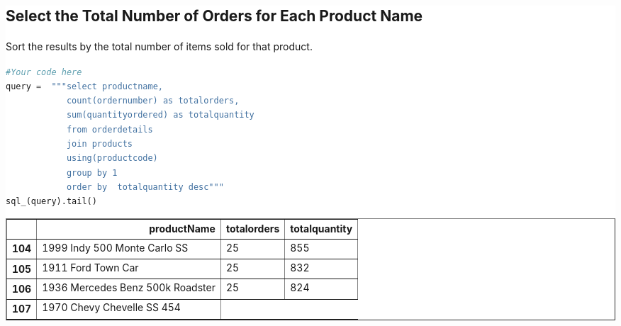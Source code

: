 

## Select the Total Number of Orders for Each Product Name

Sort the results by the total number of items sold for that product.


```python
#Your code here
query =  """select productname, 
            count(ordernumber) as totalorders, 
            sum(quantityordered) as totalquantity
            from orderdetails
            join products 
            using(productcode)
            group by 1
            order by  totalquantity desc"""
sql_(query).tail()
```




<div>
<style scoped>
    .dataframe tbody tr th:only-of-type {
        vertical-align: middle;
    }

    .dataframe tbody tr th {
        vertical-align: top;
    }

    .dataframe thead th {
        text-align: right;
    }
</style>
<table border="1" class="dataframe">
  <thead>
    <tr style="text-align: right;">
      <th></th>
      <th>productName</th>
      <th>totalorders</th>
      <th>totalquantity</th>
    </tr>
  </thead>
  <tbody>
    <tr>
      <th>104</th>
      <td>1999 Indy 500 Monte Carlo SS</td>
      <td>25</td>
      <td>855</td>
    </tr>
    <tr>
      <th>105</th>
      <td>1911 Ford Town Car</td>
      <td>25</td>
      <td>832</td>
    </tr>
    <tr>
      <th>106</th>
      <td>1936 Mercedes Benz 500k Roadster</td>
      <td>25</td>
      <td>824</td>
    </tr>
    <tr>
      <th>107</th>
      <td>1970 Chevy Chevelle SS 454</td>